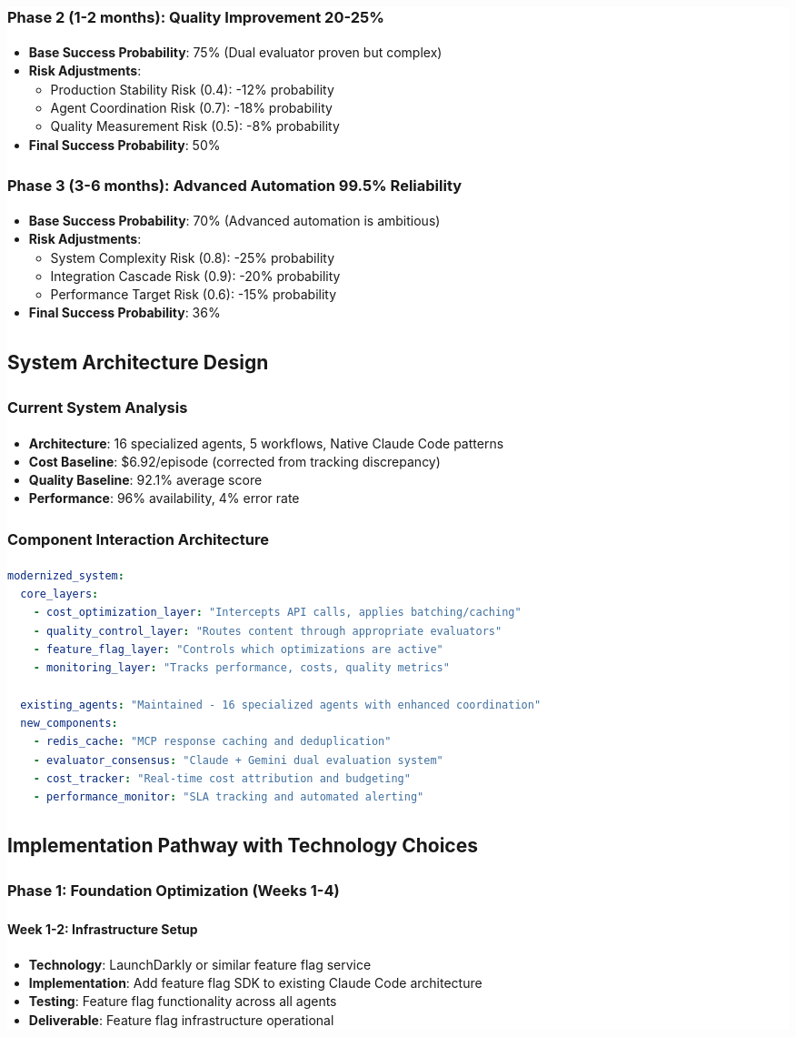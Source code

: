 ### Phase 2 (1-2 months): Quality Improvement 20-25%  
- **Base Success Probability**: 75% (Dual evaluator proven but complex)
- **Risk Adjustments**:
  - Production Stability Risk (0.4): -12% probability
  - Agent Coordination Risk (0.7): -18% probability
  - Quality Measurement Risk (0.5): -8% probability
- **Final Success Probability**: 50%

### Phase 3 (3-6 months): Advanced Automation 99.5% Reliability
- **Base Success Probability**: 70% (Advanced automation is ambitious)
- **Risk Adjustments**:
  - System Complexity Risk (0.8): -25% probability
  - Integration Cascade Risk (0.9): -20% probability
  - Performance Target Risk (0.6): -15% probability
- **Final Success Probability**: 36%

## System Architecture Design

### Current System Analysis
- **Architecture**: 16 specialized agents, 5 workflows, Native Claude Code patterns
- **Cost Baseline**: $6.92/episode (corrected from tracking discrepancy)
- **Quality Baseline**: 92.1% average score
- **Performance**: 96% availability, 4% error rate

### Component Interaction Architecture

```yaml
modernized_system:
  core_layers:
    - cost_optimization_layer: "Intercepts API calls, applies batching/caching"
    - quality_control_layer: "Routes content through appropriate evaluators"
    - feature_flag_layer: "Controls which optimizations are active"
    - monitoring_layer: "Tracks performance, costs, quality metrics"
    
  existing_agents: "Maintained - 16 specialized agents with enhanced coordination"
  new_components:
    - redis_cache: "MCP response caching and deduplication"
    - evaluator_consensus: "Claude + Gemini dual evaluation system"
    - cost_tracker: "Real-time cost attribution and budgeting"
    - performance_monitor: "SLA tracking and automated alerting"
```

## Implementation Pathway with Technology Choices

### Phase 1: Foundation Optimization (Weeks 1-4)

#### Week 1-2: Infrastructure Setup
- **Technology**: LaunchDarkly or similar feature flag service
- **Implementation**: Add feature flag SDK to existing Claude Code architecture
- **Testing**: Feature flag functionality across all agents
- **Deliverable**: Feature flag infrastructure operational
